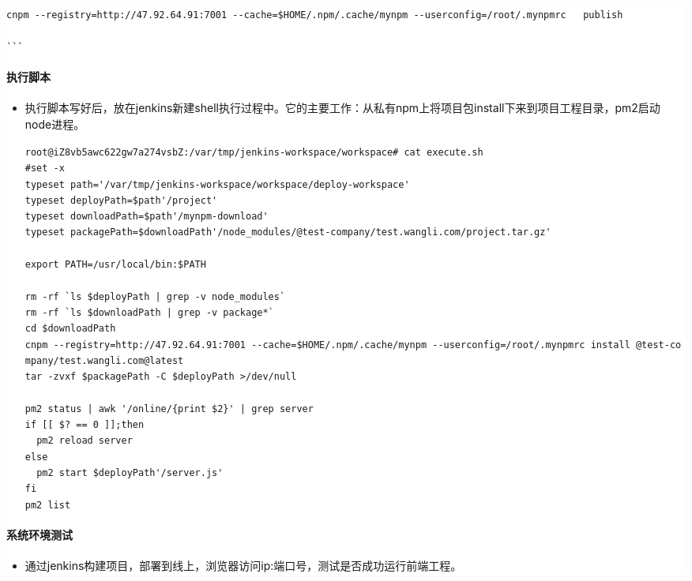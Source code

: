     cnpm --registry=http://47.92.64.91:7001 --cache=$HOME/.npm/.cache/mynpm --userconfig=/root/.mynpmrc   publish

    ```


#### 执行脚本
* 执行脚本写好后，放在jenkins新建shell执行过程中。它的主要工作：从私有npm上将项目包install下来到项目工程目录，pm2启动node进程。
    ```
    root@iZ8vb5awc622gw7a274vsbZ:/var/tmp/jenkins-workspace/workspace# cat execute.sh
    #set -x
    typeset path='/var/tmp/jenkins-workspace/workspace/deploy-workspace'
    typeset deployPath=$path'/project'
    typeset downloadPath=$path'/mynpm-download'
    typeset packagePath=$downloadPath'/node_modules/@test-company/test.wangli.com/project.tar.gz'
    
    export PATH=/usr/local/bin:$PATH
    
    rm -rf `ls $deployPath | grep -v node_modules`
    rm -rf `ls $downloadPath | grep -v package*`
    cd $downloadPath
    cnpm --registry=http://47.92.64.91:7001 --cache=$HOME/.npm/.cache/mynpm --userconfig=/root/.mynpmrc install @test-company/test.wangli.com@latest
    tar -zvxf $packagePath -C $deployPath >/dev/null
    
    pm2 status | awk '/online/{print $2}' | grep server
    if [[ $? == 0 ]];then
      pm2 reload server
    else
      pm2 start $deployPath'/server.js'
    fi
    pm2 list
    ```
#### 系统环境测试
* 通过jenkins构建项目，部署到线上，浏览器访问ip:端口号，测试是否成功运行前端工程。
